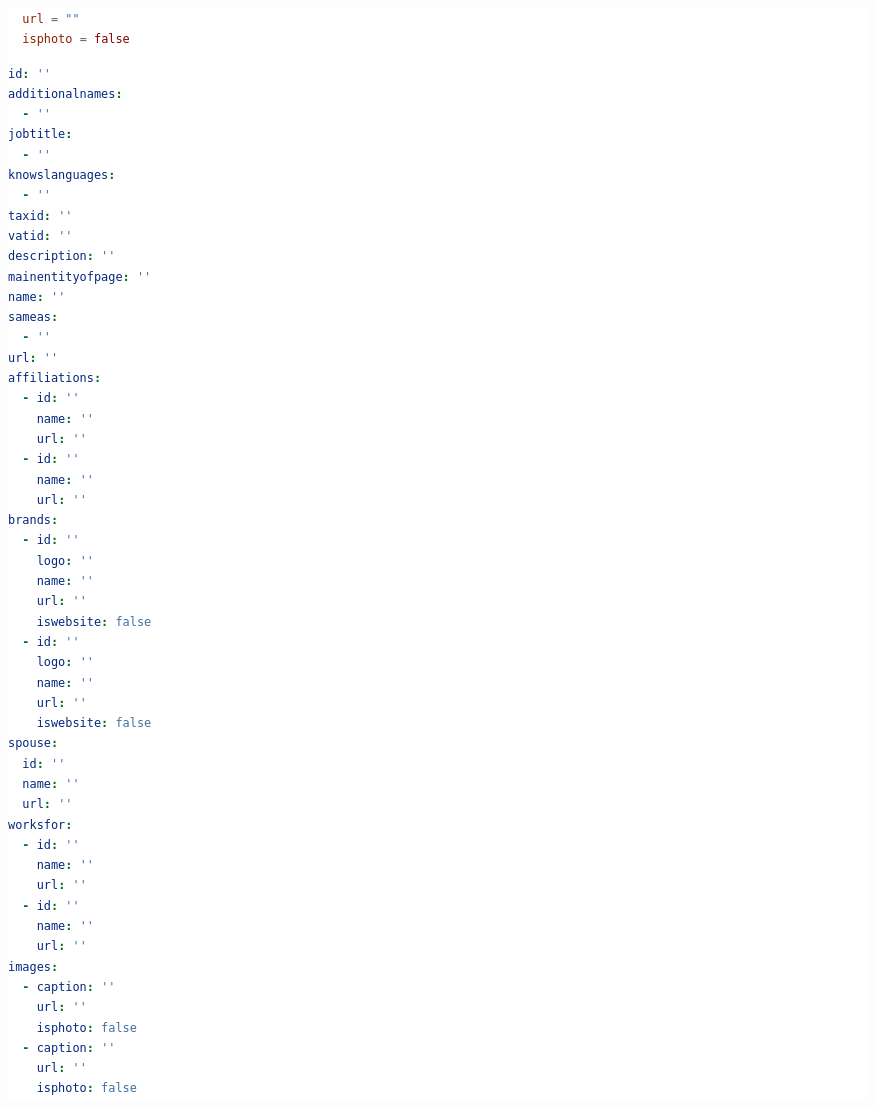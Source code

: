 ```toml
  url = ""
  isphoto = false
```

```yaml
id: ''
additionalnames:
  - ''
jobtitle:
  - ''
knowslanguages:
  - ''
taxid: ''
vatid: ''
description: ''
mainentityofpage: ''
name: ''
sameas:
  - ''
url: ''
affiliations:
  - id: ''
    name: ''
    url: ''
  - id: ''
    name: ''
    url: ''
brands:
  - id: ''
    logo: ''
    name: ''
    url: ''
    iswebsite: false
  - id: ''
    logo: ''
    name: ''
    url: ''
    iswebsite: false
spouse:
  id: ''
  name: ''
  url: ''
worksfor:
  - id: ''
    name: ''
    url: ''
  - id: ''
    name: ''
    url: ''
images:
  - caption: ''
    url: ''
    isphoto: false
  - caption: ''
    url: ''
    isphoto: false
```
